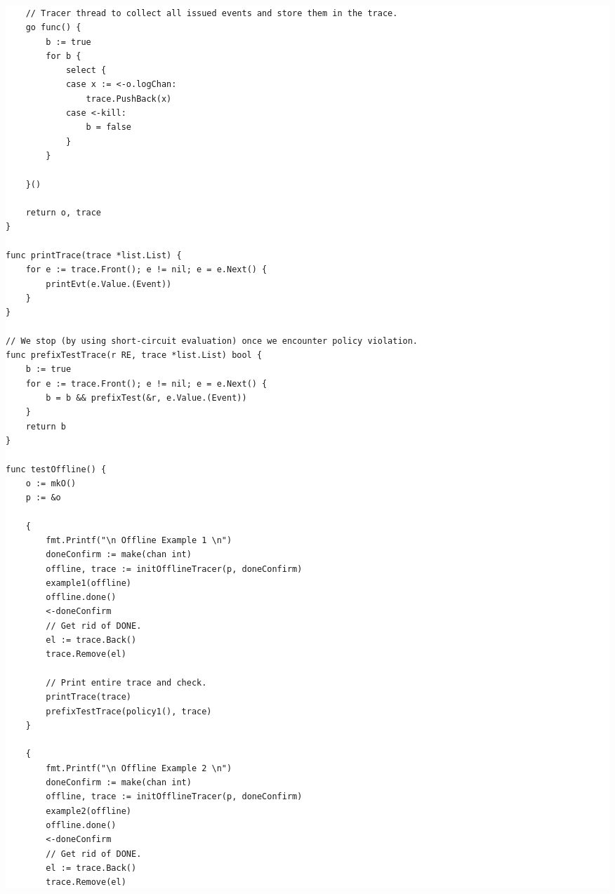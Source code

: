         // Tracer thread to collect all issued events and store them in the trace.
        go func() {
            b := true
            for b {
                select {
                case x := <-o.logChan:
                    trace.PushBack(x)
                case <-kill:
                    b = false
                }
            }

        }()

        return o, trace
    }

    func printTrace(trace *list.List) {
        for e := trace.Front(); e != nil; e = e.Next() {
            printEvt(e.Value.(Event))
        }
    }

    // We stop (by using short-circuit evaluation) once we encounter policy violation.
    func prefixTestTrace(r RE, trace *list.List) bool {
        b := true
        for e := trace.Front(); e != nil; e = e.Next() {
            b = b && prefixTest(&r, e.Value.(Event))
        }
        return b
    }

    func testOffline() {
        o := mkO()
        p := &o

        {
            fmt.Printf("\n Offline Example 1 \n")
            doneConfirm := make(chan int)
            offline, trace := initOfflineTracer(p, doneConfirm)
            example1(offline)
            offline.done()
            <-doneConfirm
            // Get rid of DONE.
            el := trace.Back()
            trace.Remove(el)

            // Print entire trace and check.
            printTrace(trace)
            prefixTestTrace(policy1(), trace)
        }

        {
            fmt.Printf("\n Offline Example 2 \n")
            doneConfirm := make(chan int)
            offline, trace := initOfflineTracer(p, doneConfirm)
            example2(offline)
            offline.done()
            <-doneConfirm
            // Get rid of DONE.
            el := trace.Back()
            trace.Remove(el)
